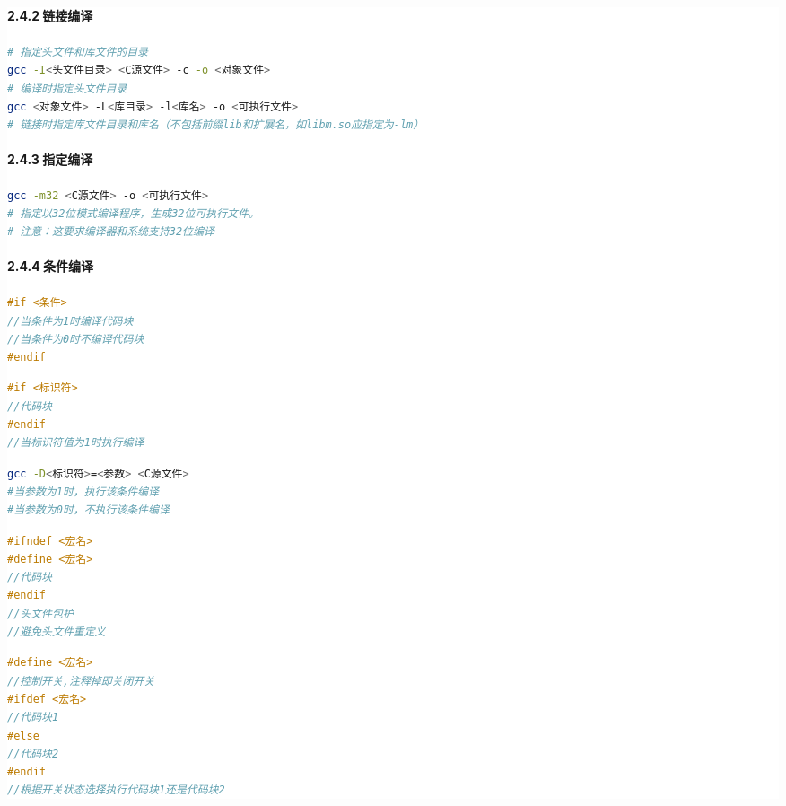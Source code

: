 #### 2.4.2 链接编译

```bash
# 指定头文件和库文件的目录  
gcc -I<头文件目录> <C源文件> -c -o <对象文件>  
# 编译时指定头文件目录  
gcc <对象文件> -L<库目录> -l<库名> -o <可执行文件>  
# 链接时指定库文件目录和库名（不包括前缀lib和扩展名，如libm.so应指定为-lm）
```

#### 2.4.3 指定编译

```bash
gcc -m32 <C源文件> -o <可执行文件>  
# 指定以32位模式编译程序，生成32位可执行文件。  
# 注意：这要求编译器和系统支持32位编译
```

#### 2.4.4 条件编译

```c
#if <条件>
//当条件为1时编译代码块
//当条件为0时不编译代码块
#endif
```

```c
#if <标识符>
//代码块
#endif
//当标识符值为1时执行编译
```

```bash
gcc -D<标识符>=<参数> <C源文件>
#当参数为1时，执行该条件编译
#当参数为0时，不执行该条件编译
```

```c
#ifndef <宏名>
#define <宏名>
//代码块
#endif
//头文件包护
//避免头文件重定义
```

```c
#define <宏名>
//控制开关,注释掉即关闭开关
#ifdef <宏名>
//代码块1
#else
//代码块2
#endif
//根据开关状态选择执行代码块1还是代码块2
```
